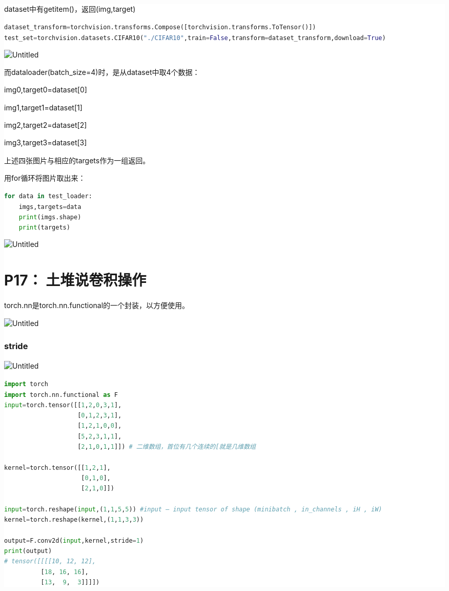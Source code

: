 dataset中有getitem()，返回(img,target)

```python
dataset_transform=torchvision.transforms.Compose([torchvision.transforms.ToTensor()])
test_set=torchvision.datasets.CIFAR10("./CIFAR10",train=False,transform=dataset_transform,download=True)
```

![Untitled](PyTorch%E6%B7%B1%E5%BA%A6%E5%AD%A6%20e749d/Untitled%2012.png)

而dataloader(batch_size=4)时，是从dataset中取4个数据：

img0,target0=dataset[0]

img1,target1=dataset[1]

img2,target2=dataset[2]

img3,target3=dataset[3]

上述四张图片与相应的targets作为一组返回。

用for循环将图片取出来：

```python
for data in test_loader:
    imgs,targets=data
    print(imgs.shape)
    print(targets)
```

![Untitled](PyTorch%E6%B7%B1%E5%BA%A6%E5%AD%A6%20e749d/Untitled%2013.png)





# P17： 土堆说卷积操作

torch.nn是torch.nn.functional的一个封装，以方便使用。

![Untitled](PyTorch%E6%B7%B1%E5%BA%A6%E5%AD%A6%20e749d/Untitled%2014.png)

### stride

![Untitled](PyTorch%E6%B7%B1%E5%BA%A6%E5%AD%A6%20e749d/Untitled%2015.png)

```python
import torch
import torch.nn.functional as F
input=torch.tensor([[1,2,0,3,1],
                    [0,1,2,3,1],
                    [1,2,1,0,0],
                    [5,2,3,1,1],
                    [2,1,0,1,1]]) # 二维数组，首位有几个连续的[就是几维数组

kernel=torch.tensor([[1,2,1],
                     [0,1,0],
                     [2,1,0]])

input=torch.reshape(input,(1,1,5,5)) #input – input tensor of shape (minibatch , in_channels , iH , iW)
kernel=torch.reshape(kernel,(1,1,3,3))

output=F.conv2d(input,kernel,stride=1)
print(output)
# tensor([[[[10, 12, 12],
          [18, 16, 16],
          [13,  9,  3]]]])
```